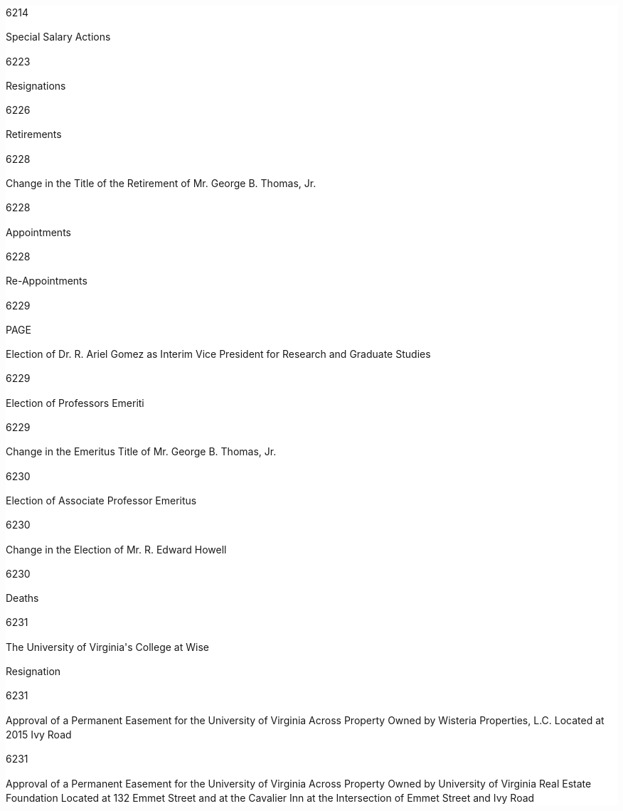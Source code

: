 6214

Special Salary Actions

6223

Resignations

6226

Retirements

6228

Change in the Title of the Retirement of Mr. George B. Thomas, Jr.

6228

Appointments

6228

Re-Appointments

6229

PAGE

Election of Dr. R. Ariel Gomez as Interim Vice President for Research and Graduate Studies

6229

Election of Professors Emeriti

6229

Change in the Emeritus Title of Mr. George B. Thomas, Jr.

6230

Election of Associate Professor Emeritus

6230

Change in the Election of Mr. R. Edward Howell

6230

Deaths

6231

The University of Virginia's College at Wise

Resignation

6231

Approval of a Permanent Easement for the University of Virginia Across Property Owned by Wisteria Properties, L.C. Located at 2015 Ivy Road

6231

Approval of a Permanent Easement for the University of Virginia Across Property Owned by University of Virginia Real Estate Foundation Located at 132 Emmet Street and at the Cavalier Inn at the Intersection of Emmet Street and Ivy Road
